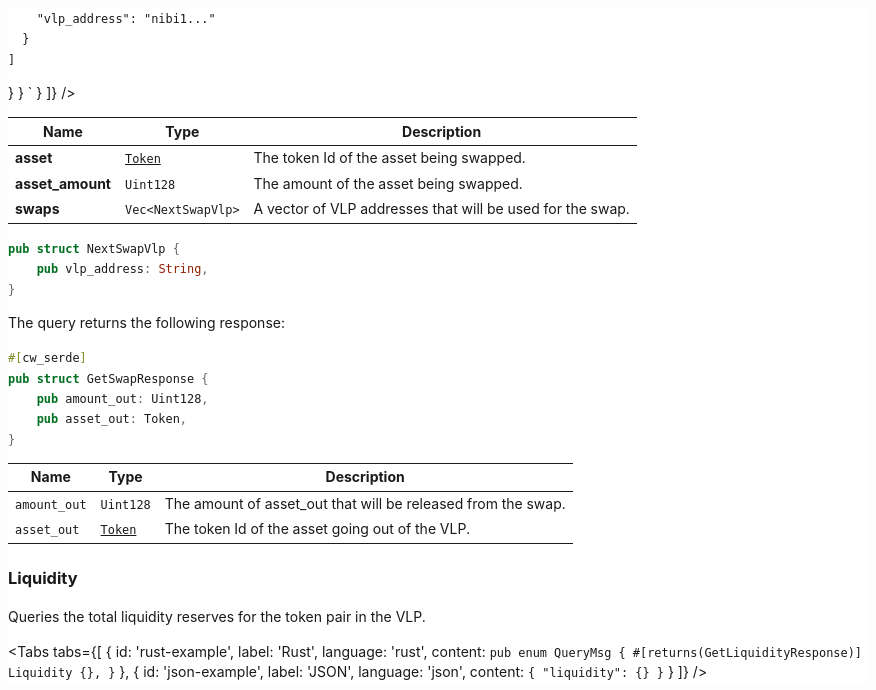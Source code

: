         "vlp_address": "nibi1..."
      }
    ]
  }
}
`
}
]} />

| **Name**        | **Type**            | **Description**                               |
|-----------------|---------------------|-----------------------------------------------|
| **asset**       | [`Token`](overview#token)              | The token Id of the asset being swapped.                      |
| **asset_amount**| `Uint128`           | The amount of the asset being swapped.        |
| **swaps**       | `Vec<NextSwapVlp>`  | A vector of VLP addresses that will be used for the swap.       |

```rust
pub struct NextSwapVlp {
    pub vlp_address: String,
}
```

The query returns the following response:

```rust
#[cw_serde]
pub struct GetSwapResponse {
    pub amount_out: Uint128,
    pub asset_out: Token,
}
```
| Name          | Type       | Description                                              |
|---------------|------------|----------------------------------------------------------|
| `amount_out`  | `Uint128`  | The amount of asset_out that will be released from the swap.           |
| `asset_out`   | [`Token`](overview#token)     | The token Id of the asset going out of the VLP.          |

### Liquidity
Queries the total liquidity reserves for the token pair in the VLP.

<Tabs tabs={[
{
id: 'rust-example',
label: 'Rust',
language: 'rust',
content: `
pub enum QueryMsg {
#[returns(GetLiquidityResponse)]
    Liquidity {},
}
`
},
{
id: 'json-example',
label: 'JSON',
language: 'json',
content: `
{
  "liquidity": {}
}
`
}
]} />
